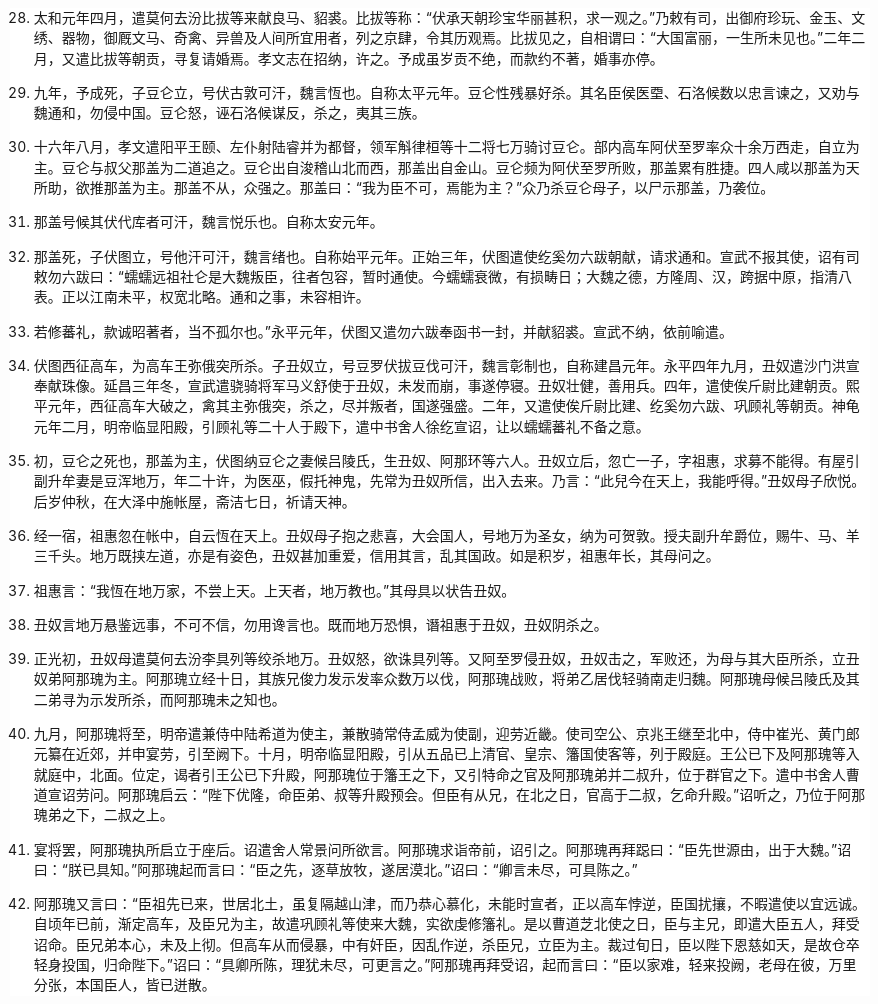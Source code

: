 28. <span id="蠕蠕_匈奴宇文莫槐_徒何段就六眷_高车-28"></span>
太和元年四月，遣莫何去汾比拔等来献良马、貂裘。比拔等称：“伏承天朝珍宝华丽甚积，求一观之。”乃敕有司，出御府珍玩、金玉、文绣、器物，御厩文马、奇禽、异兽及人间所宜用者，列之京肆，令其历观焉。比拔见之，自相谓曰：“大国富丽，一生所未见也。”二年二月，又遣比拔等朝贡，寻复请婚焉。孝文志在招纳，许之。予成虽岁贡不绝，而款约不著，婚事亦停。

29. <span id="蠕蠕_匈奴宇文莫槐_徒何段就六眷_高车-29"></span>
九年，予成死，子豆仑立，号伏古敦可汗，魏言恆也。自称太平元年。豆仑性残暴好杀。其名臣侯医垔、石洛候数以忠言谏之，又劝与魏通和，勿侵中国。豆仑怒，诬石洛候谋反，杀之，夷其三族。

30. <span id="蠕蠕_匈奴宇文莫槐_徒何段就六眷_高车-30"></span>
十六年八月，孝文遣阳平王颐、左仆射陆睿并为都督，领军斛律桓等十二将七万骑讨豆仑。部内高车阿伏至罗率众十余万西走，自立为主。豆仑与叔父那盖为二道追之。豆仑出自浚稽山北而西，那盖出自金山。豆仑频为阿伏至罗所败，那盖累有胜捷。四人咸以那盖为天所助，欲推那盖为主。那盖不从，众强之。那盖曰：“我为臣不可，焉能为主？”众乃杀豆仑母子，以尸示那盖，乃袭位。

31. <span id="蠕蠕_匈奴宇文莫槐_徒何段就六眷_高车-31"></span>
那盖号候其伏代库者可汗，魏言悦乐也。自称太安元年。

32. <span id="蠕蠕_匈奴宇文莫槐_徒何段就六眷_高车-32"></span>
那盖死，子伏图立，号他汗可汗，魏言绪也。自称始平元年。正始三年，伏图遣使纥奚勿六跋朝献，请求通和。宣武不报其使，诏有司敕勿六跋曰：“蠕蠕远祖社仑是大魏叛臣，往者包容，暂时通使。今蠕蠕衰微，有损畴日；大魏之德，方隆周、汉，跨据中原，指清八表。正以江南未平，权宽北略。通和之事，未容相许。

33. <span id="蠕蠕_匈奴宇文莫槐_徒何段就六眷_高车-33"></span>
若修蕃礼，款诚昭著者，当不孤尔也。”永平元年，伏图又遣勿六跋奉函书一封，并献貂裘。宣武不纳，依前喻遣。

34. <span id="蠕蠕_匈奴宇文莫槐_徒何段就六眷_高车-34"></span>
伏图西征高车，为高车王弥俄突所杀。子丑奴立，号豆罗伏拔豆伐可汗，魏言彰制也，自称建昌元年。永平四年九月，丑奴遣沙门洪宣奉献珠像。延昌三年冬，宣武遣骁骑将军马义舒使于丑奴，未发而崩，事遂停寝。丑奴壮健，善用兵。四年，遣使俟斤尉比建朝贡。熙平元年，西征高车大破之，禽其主弥俄突，杀之，尽并叛者，国遂强盛。二年，又遣使俟斤尉比建、纥奚勿六跋、巩顾礼等朝贡。神龟元年二月，明帝临显阳殿，引顾礼等二十人于殿下，遣中书舍人徐纥宣诏，让以蠕蠕蕃礼不备之意。

35. <span id="蠕蠕_匈奴宇文莫槐_徒何段就六眷_高车-35"></span>
初，豆仑之死也，那盖为主，伏图纳豆仑之妻候吕陵氏，生丑奴、阿那环等六人。丑奴立后，忽亡一子，字祖惠，求募不能得。有屋引副升牟妻是豆浑地万，年二十许，为医巫，假托神鬼，先常为丑奴所信，出入去来。乃言：“此兒今在天上，我能呼得。”丑奴母子欣悦。后岁仲秋，在大泽中施帐屋，斋洁七日，祈请天神。

36. <span id="蠕蠕_匈奴宇文莫槐_徒何段就六眷_高车-36"></span>
经一宿，祖惠忽在帐中，自云恆在天上。丑奴母子抱之悲喜，大会国人，号地万为圣女，纳为可贺敦。授夫副升牟爵位，赐牛、马、羊三千头。地万既挟左道，亦是有姿色，丑奴甚加重爱，信用其言，乱其国政。如是积岁，祖惠年长，其母问之。

37. <span id="蠕蠕_匈奴宇文莫槐_徒何段就六眷_高车-37"></span>
祖惠言：“我恆在地万家，不尝上天。上天者，地万教也。”其母具以状告丑奴。

38. <span id="蠕蠕_匈奴宇文莫槐_徒何段就六眷_高车-38"></span>
丑奴言地万悬鉴远事，不可不信，勿用谗言也。既而地万恐惧，谮祖惠于丑奴，丑奴阴杀之。

39. <span id="蠕蠕_匈奴宇文莫槐_徒何段就六眷_高车-39"></span>
正光初，丑奴母遣莫何去汾李具列等绞杀地万。丑奴怒，欲诛具列等。又阿至罗侵丑奴，丑奴击之，军败还，为母与其大臣所杀，立丑奴弟阿那瑰为主。阿那瑰立经十日，其族兄俊力发示发率众数万以伐，阿那瑰战败，将弟乙居伐轻骑南走归魏。阿那瑰母候吕陵氏及其二弟寻为示发所杀，而阿那瑰未之知也。

40. <span id="蠕蠕_匈奴宇文莫槐_徒何段就六眷_高车-40"></span>
九月，阿那瑰将至，明帝遣兼侍中陆希道为使主，兼散骑常侍孟威为使副，迎劳近畿。使司空公、京兆王继至北中，侍中崔光、黄门郎元纂在近郊，并申宴劳，引至阙下。十月，明帝临显阳殿，引从五品已上清官、皇宗、籓国使客等，列于殿庭。王公已下及阿那瑰等入就庭中，北面。位定，谒者引王公已下升殿，阿那瑰位于籓王之下，又引特命之官及阿那瑰弟并二叔升，位于群官之下。遣中书舍人曹道宣诏劳问。阿那瑰启云：“陛下优隆，命臣弟、叔等升殿预会。但臣有从兄，在北之日，官高于二叔，乞命升殿。”诏听之，乃位于阿那瑰弟之下，二叔之上。

41. <span id="蠕蠕_匈奴宇文莫槐_徒何段就六眷_高车-41"></span>
宴将罢，阿那瑰执所启立于座后。诏遣舍人常景问所欲言。阿那瑰求诣帝前，诏引之。阿那瑰再拜跽曰：“臣先世源由，出于大魏。”诏曰：“朕已具知。”阿那瑰起而言曰：“臣之先，逐草放牧，遂居漠北。”诏曰：“卿言未尽，可具陈之。”

42. <span id="蠕蠕_匈奴宇文莫槐_徒何段就六眷_高车-42"></span>
阿那瑰又言曰：“臣祖先已来，世居北土，虽复隔越山津，而乃恭心慕化，未能时宣者，正以高车悖逆，臣国扰攘，不暇遣使以宜远诚。自顷年已前，渐定高车，及臣兄为主，故遣巩顾礼等使来大魏，实欲虔修籓礼。是以曹道芝北使之日，臣与主兄，即遣大臣五人，拜受诏命。臣兄弟本心，未及上彻。但高车从而侵暴，中有奸臣，因乱作逆，杀臣兄，立臣为主。裁过旬日，臣以陛下恩慈如天，是故仓卒轻身投国，归命陛下。”诏曰：“具卿所陈，理犹未尽，可更言之。”阿那瑰再拜受诏，起而言曰：“臣以家难，轻来投阙，老母在彼，万里分张，本国臣人，皆已迸散。

